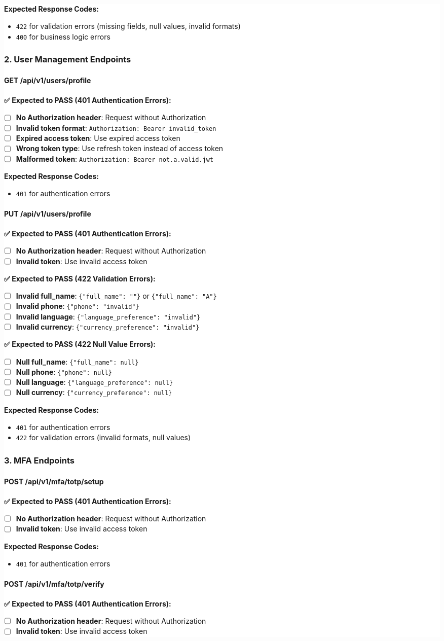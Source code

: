 **Expected Response Codes:**
- `422` for validation errors (missing fields, null values, invalid formats)
- `400` for business logic errors

### 2. **User Management Endpoints**

#### **GET /api/v1/users/profile**

**✅ Expected to PASS (401 Authentication Errors):**
- [ ] **No Authorization header**: Request without Authorization
- [ ] **Invalid token format**: `Authorization: Bearer invalid_token`
- [ ] **Expired access token**: Use expired access token
- [ ] **Wrong token type**: Use refresh token instead of access token
- [ ] **Malformed token**: `Authorization: Bearer not.a.valid.jwt`

**Expected Response Codes:**
- `401` for authentication errors

#### **PUT /api/v1/users/profile**

**✅ Expected to PASS (401 Authentication Errors):**
- [ ] **No Authorization header**: Request without Authorization
- [ ] **Invalid token**: Use invalid access token

**✅ Expected to PASS (422 Validation Errors):**
- [ ] **Invalid full_name**: `{"full_name": ""}` or `{"full_name": "A"}`
- [ ] **Invalid phone**: `{"phone": "invalid"}`
- [ ] **Invalid language**: `{"language_preference": "invalid"}`
- [ ] **Invalid currency**: `{"currency_preference": "invalid"}`

**✅ Expected to PASS (422 Null Value Errors):**
- [ ] **Null full_name**: `{"full_name": null}`
- [ ] **Null phone**: `{"phone": null}`
- [ ] **Null language**: `{"language_preference": null}`
- [ ] **Null currency**: `{"currency_preference": null}`

**Expected Response Codes:**
- `401` for authentication errors
- `422` for validation errors (invalid formats, null values)

### 3. **MFA Endpoints**

#### **POST /api/v1/mfa/totp/setup**

**✅ Expected to PASS (401 Authentication Errors):**
- [ ] **No Authorization header**: Request without Authorization
- [ ] **Invalid token**: Use invalid access token

**Expected Response Codes:**
- `401` for authentication errors

#### **POST /api/v1/mfa/totp/verify**

**✅ Expected to PASS (401 Authentication Errors):**
- [ ] **No Authorization header**: Request without Authorization
- [ ] **Invalid token**: Use invalid access token
